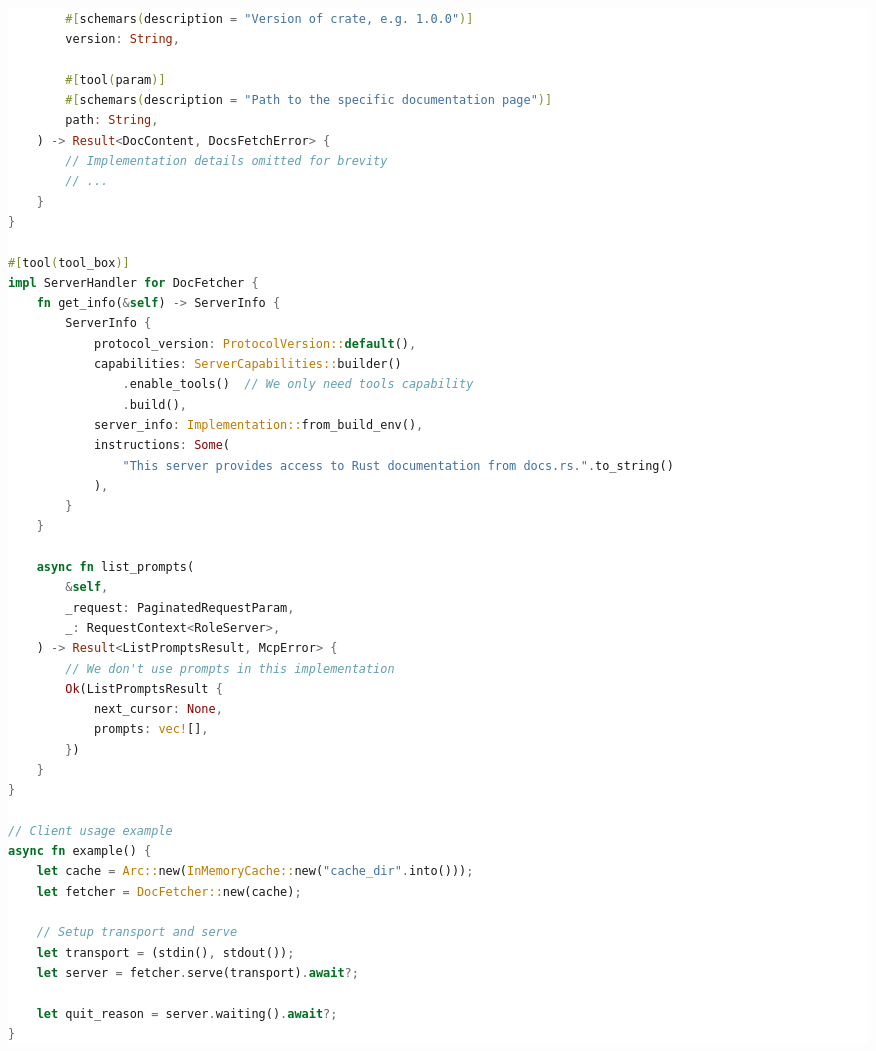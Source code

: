 ```rust
        #[schemars(description = "Version of crate, e.g. 1.0.0")]
        version: String,

        #[tool(param)]
        #[schemars(description = "Path to the specific documentation page")]
        path: String,
    ) -> Result<DocContent, DocsFetchError> {
        // Implementation details omitted for brevity
        // ...
    }
}

#[tool(tool_box)]
impl ServerHandler for DocFetcher {
    fn get_info(&self) -> ServerInfo {
        ServerInfo {
            protocol_version: ProtocolVersion::default(),
            capabilities: ServerCapabilities::builder()
                .enable_tools()  // We only need tools capability
                .build(),
            server_info: Implementation::from_build_env(),
            instructions: Some(
                "This server provides access to Rust documentation from docs.rs.".to_string()
            ),
        }
    }

    async fn list_prompts(
        &self,
        _request: PaginatedRequestParam,
        _: RequestContext<RoleServer>,
    ) -> Result<ListPromptsResult, McpError> {
        // We don't use prompts in this implementation
        Ok(ListPromptsResult {
            next_cursor: None,
            prompts: vec![],
        })
    }
}

// Client usage example
async fn example() {
    let cache = Arc::new(InMemoryCache::new("cache_dir".into()));
    let fetcher = DocFetcher::new(cache);
    
    // Setup transport and serve
    let transport = (stdin(), stdout());
    let server = fetcher.serve(transport).await?;
    
    let quit_reason = server.waiting().await?;
}
```
